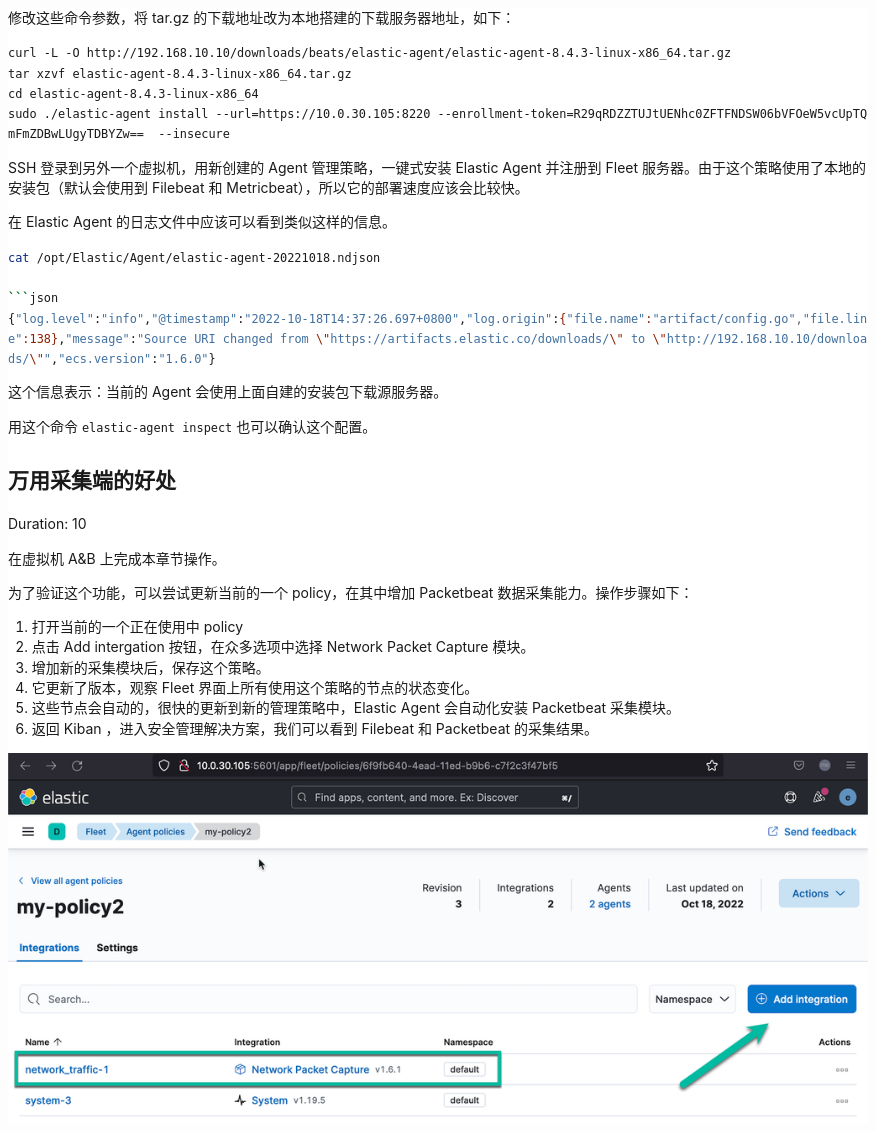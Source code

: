 修改这些命令参数，将 tar.gz 的下载地址改为本地搭建的下载服务器地址，如下：

```shell
curl -L -O http://192.168.10.10/downloads/beats/elastic-agent/elastic-agent-8.4.3-linux-x86_64.tar.gz 
tar xzvf elastic-agent-8.4.3-linux-x86_64.tar.gz 
cd elastic-agent-8.4.3-linux-x86_64 
sudo ./elastic-agent install --url=https://10.0.30.105:8220 --enrollment-token=R29qRDZZTUJtUENhc0ZFTFNDSW06bVFOeW5vcUpTQmFmZDBwLUgyTDBYZw==  --insecure
```

SSH 登录到另外一个虚拟机，用新创建的 Agent 管理策略，一键式安装 Elastic Agent 并注册到 Fleet 服务器。由于这个策略使用了本地的安装包（默认会使用到 Filebeat 和 Metricbeat），所以它的部署速度应该会比较快。

在 Elastic Agent 的日志文件中应该可以看到类似这样的信息。

```sh
cat /opt/Elastic/Agent/elastic-agent-20221018.ndjson

```json
{"log.level":"info","@timestamp":"2022-10-18T14:37:26.697+0800","log.origin":{"file.name":"artifact/config.go","file.line":138},"message":"Source URI changed from \"https://artifacts.elastic.co/downloads/\" to \"http://192.168.10.10/downloads/\"","ecs.version":"1.6.0"}
```

这个信息表示：当前的 Agent 会使用上面自建的安装包下载源服务器。

用这个命令 `elastic-agent inspect` 也可以确认这个配置。



<!-- ------------------------ -->
## 万用采集端的好处
Duration: 10

在虚拟机 A&B 上完成本章节操作。

为了验证这个功能，可以尝试更新当前的一个 policy，在其中增加 Packetbeat 数据采集能力。操作步骤如下：

1. 打开当前的一个正在使用中 policy
2. 点击 Add intergation 按钮，在众多选项中选择 Network Packet Capture 模块。
3. 增加新的采集模块后，保存这个策略。
4. 它更新了版本，观察 Fleet 界面上所有使用这个策略的节点的状态变化。
5. 这些节点会自动的，很快的更新到新的管理策略中，Elastic Agent 会自动化安装 Packetbeat 采集模块。
6. 返回 Kiban ，进入安全管理解决方案，我们可以看到 Filebeat 和 Packetbeat 的采集结果。

![添加 Packetbeat 模块](images/2022-10-18_22-49-08.png)
